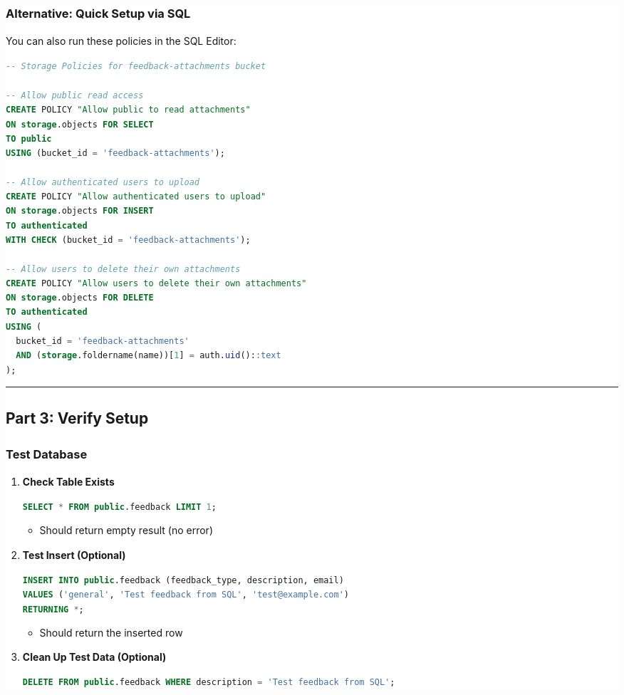 ### Alternative: Quick Setup via SQL

You can also run these policies in the SQL Editor:

```sql
-- Storage Policies for feedback-attachments bucket

-- Allow public read access
CREATE POLICY "Allow public to read attachments"
ON storage.objects FOR SELECT
TO public
USING (bucket_id = 'feedback-attachments');

-- Allow authenticated users to upload
CREATE POLICY "Allow authenticated users to upload"
ON storage.objects FOR INSERT
TO authenticated
WITH CHECK (bucket_id = 'feedback-attachments');

-- Allow users to delete their own attachments
CREATE POLICY "Allow users to delete their own attachments"
ON storage.objects FOR DELETE
TO authenticated
USING (
  bucket_id = 'feedback-attachments'
  AND (storage.foldername(name))[1] = auth.uid()::text
);
```

---

## Part 3: Verify Setup

### Test Database

1. **Check Table Exists**
   ```sql
   SELECT * FROM public.feedback LIMIT 1;
   ```
   - Should return empty result (no error)

2. **Test Insert (Optional)**
   ```sql
   INSERT INTO public.feedback (feedback_type, description, email)
   VALUES ('general', 'Test feedback from SQL', 'test@example.com')
   RETURNING *;
   ```
   - Should return the inserted row

3. **Clean Up Test Data (Optional)**
   ```sql
   DELETE FROM public.feedback WHERE description = 'Test feedback from SQL';
   ```

